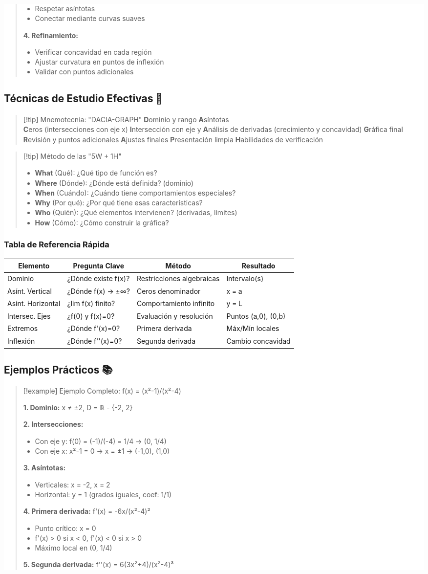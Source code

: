 > - Respetar asíntotas
> - Conectar mediante curvas suaves
> 
> **4. Refinamiento:**
> 
> - Verificar concavidad en cada región
> - Ajustar curvatura en puntos de inflexión
> - Validar con puntos adicionales

## Técnicas de Estudio Efectivas 🧠

> [!tip] Mnemotecnia: "DACIA-GRAPH" **D**ominio y rango **A**síntotas  
> **C**eros (intersecciones con eje x) **I**ntersección con eje y **A**nálisis de derivadas (crecimiento y concavidad) **G**ráfica final **R**evisión y puntos adicionales **A**justes finales **P**resentación limpia **H**abilidades de verificación

> [!tip] Método de las "5W + 1H"
> 
> - **What** (Qué): ¿Qué tipo de función es?
> - **Where** (Dónde): ¿Dónde está definida? (dominio)
> - **When** (Cuándo): ¿Cuándo tiene comportamientos especiales?
> - **Why** (Por qué): ¿Por qué tiene esas características?
> - **Who** (Quién): ¿Qué elementos intervienen? (derivadas, límites)
> - **How** (Cómo): ¿Cómo construir la gráfica?

### Tabla de Referencia Rápida

|Elemento|Pregunta Clave|Método|Resultado|
|---|---|---|---|
|Dominio|¿Dónde existe f(x)?|Restricciones algebraicas|Intervalo(s)|
|Asínt. Vertical|¿Dónde f(x) → ±∞?|Ceros denominador|x = a|
|Asínt. Horizontal|¿lim f(x) finito?|Comportamiento infinito|y = L|
|Intersec. Ejes|¿f(0) y f(x)=0?|Evaluación y resolución|Puntos (a,0), (0,b)|
|Extremos|¿Dónde f'(x)=0?|Primera derivada|Máx/Mín locales|
|Inflexión|¿Dónde f''(x)=0?|Segunda derivada|Cambio concavidad|

## Ejemplos Prácticos 📚

> [!example] Ejemplo Completo: f(x) = (x²-1)/(x²-4)
> 
> **1. Dominio:** x ≠ ±2, D = ℝ - {-2, 2}
> 
> **2. Intersecciones:**
> 
> - Con eje y: f(0) = (-1)/(-4) = 1/4 → (0, 1/4)
> - Con eje x: x²-1 = 0 → x = ±1 → (-1,0), (1,0)
> 
> **3. Asíntotas:**
> 
> - Verticales: x = -2, x = 2
> - Horizontal: y = 1 (grados iguales, coef: 1/1)
> 
> **4. Primera derivada:** f'(x) = -6x/(x²-4)²
> 
> - Punto crítico: x = 0
> - f'(x) > 0 si x < 0, f'(x) < 0 si x > 0
> - Máximo local en (0, 1/4)
> 
> **5. Segunda derivada:** f''(x) = 6(3x²+4)/(x²-4)³
> 